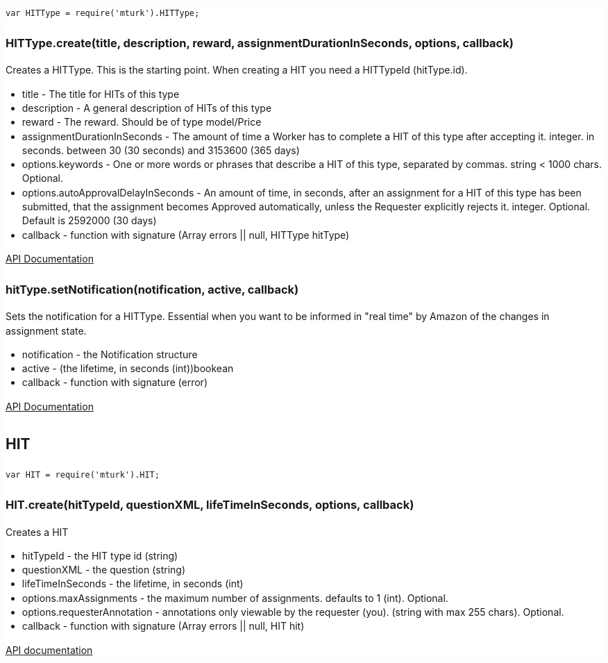     var HITType = require('mturk').HITType;

### HITType.create(title, description, reward, assignmentDurationInSeconds, options, callback)

Creates a HITType. This is the starting point. When creating a HIT you need a HITTypeId (hitType.id).

* title - The title for HITs of this type
* description - A general description of HITs of this type
* reward - The reward. Should be of type model/Price
* assignmentDurationInSeconds - The amount of time a Worker has to complete a HIT of this type after accepting it. integer. in seconds. between 30 (30 seconds) and 3153600 (365 days)
* options.keywords - One or more words or phrases that describe a HIT of this type, separated by commas. string < 1000 chars. Optional.
* options.autoApprovalDelayInSeconds - An amount of time, in seconds, after an assignment for a HIT of this type has been submitted, that the assignment becomes Approved automatically, unless the Requester explicitly rejects it. integer. Optional. Default is 2592000 (30 days)
* callback - function with signature (Array errors || null, HITType hitType)

[API Documentation](http://docs.amazonwebservices.com/AWSMechTurk/latest/AWSMturkAPI/ApiReference_RegisterHITTypeOperation.html)


### hitType.setNotification(notification, active, callback)

Sets the notification for a HITType. Essential when you want to be informed in "real time" by Amazon of the changes in assignment state.

* notification - the Notification structure
* active - (the lifetime, in seconds (int))bookean
* callback - function with signature (error)

[API Documentation](http://docs.amazonwebservices.com/AWSMechTurk/latest/AWSMturkAPI/ApiReference_SetHITTypeNotificationOperation.html)

## HIT

    var HIT = require('mturk').HIT;


### HIT.create(hitTypeId, questionXML, lifeTimeInSeconds, options, callback)

Creates a HIT

* hitTypeId - the HIT type id (string)
* questionXML - the question (string)
* lifeTimeInSeconds - the lifetime, in seconds (int)
* options.maxAssignments - the maximum number of assignments. defaults to 1 (int). Optional.
* options.requesterAnnotation - annotations only viewable by the requester (you). (string with max 255 chars). Optional.
* callback - function with signature (Array errors || null, HIT hit)

[API documentation](http://docs.amazonwebservices.com/AWSMechTurk/latest/AWSMturkAPI/ApiReference_CreateHITOperation.html)
